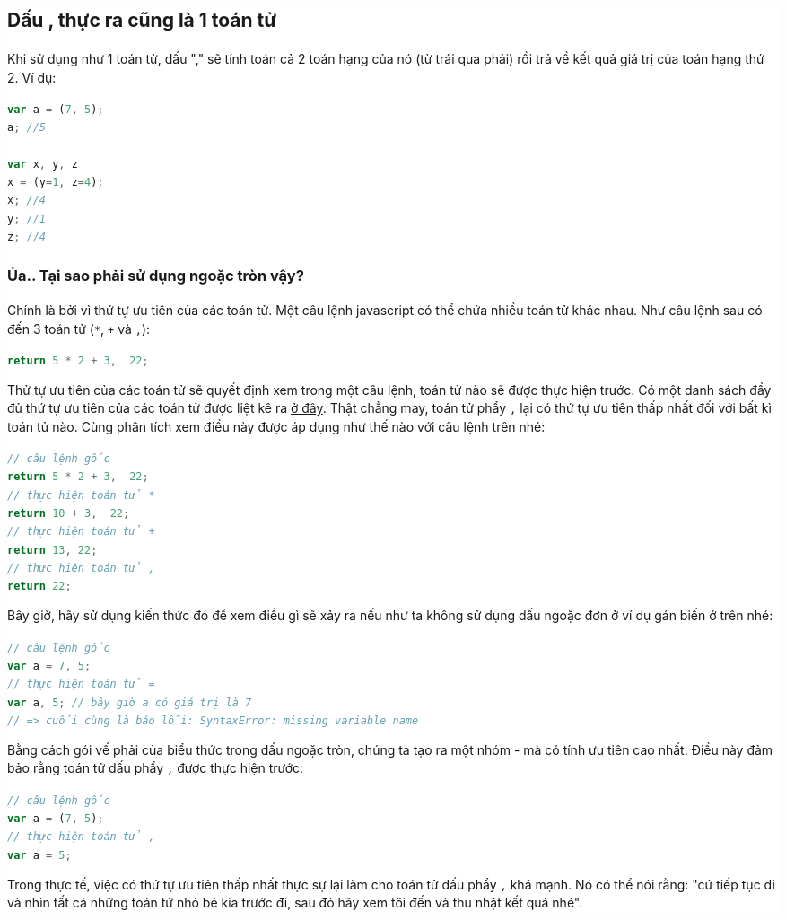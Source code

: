 ## Dấu , thực ra cũng là 1 toán tử
Khi sử dụng như 1 toán tử, dấu "," sẽ tính toán cả 2 toán hạng của nó (từ trái qua phải) rồi trả về kết quả giá trị của toán hạng thứ 2.
Ví dụ:
```javascript
var a = (7, 5);
a; //5
 
var x, y, z
x = (y=1, z=4);
x; //4
y; //1
z; //4
```

### Ủa.. Tại sao phải sử dụng ngoặc tròn vậy?
Chính là bởi vì thứ tự ưu tiên của các toán tử. Một câu lệnh javascript có thể chứa nhiều toán tử khác nhau. Như câu lệnh sau có đến 3 toán tử (`*`, `+` và `,`):
```javascript
return 5 * 2 + 3,  22;
```
Thử tự ưu tiên của các toán tử sẽ quyết định xem trong một câu lệnh, toán tử nào sẽ được thực hiện trước. Có một danh sách đầy đủ thứ tự ưu tiên của các toán tử được liệt kê ra [ở đây](https://developer.mozilla.org/en-US/docs/Web/JavaScript/Reference/Operators/Operator_Precedence). Thật chẳng may, toán tử phẩy `,` lại có thứ tự ưu tiên thấp nhất đối với bất kì toán tử nào. Cùng phân tích xem điều này được áp dụng như thế nào với câu lệnh trên nhé:
```javascript
// câu lệnh gốc
return 5 * 2 + 3,  22;
// thực hiện toán tử *
return 10 + 3,  22;
// thực hiện toán tử +
return 13, 22;
// thực hiện toán tử ,
return 22;
```
Bây giờ, hãy sử dụng kiến thức đó để xem điều gì sẽ xảy ra nếu như ta không sử dụng dấu ngoặc đơn ở ví dụ gán biến ở trên nhé:
```javascript
// câu lệnh gốc
var a = 7, 5;
// thực hiện toán tử =
var a, 5; // bây giờ a có giá trị là 7
// => cuối cùng là báo lỗi: SyntaxError: missing variable name 
```
Bằng cách gói vế phải của biểu thức trong dấu ngoặc tròn, chúng ta tạo ra một nhóm - mà có tính ưu tiên cao nhất. Điều này đảm bảo rằng toán tử dấu phẩy `,` được thực hiện trước:
```javascript
// câu lệnh gốc
var a = (7, 5);
// thực hiện toán tử ,
var a = 5;
```
Trong thực tế, việc có thứ tự ưu tiên thấp nhất thực sự lại làm cho toán tử dấu phẩy `,` khá mạnh. Nó có thể nói rằng: "cứ tiếp tục đi và nhìn tất cả những toán tử nhỏ bé kia trước đi, sau đó hãy xem tôi đến và thu nhặt kết quả nhé".
